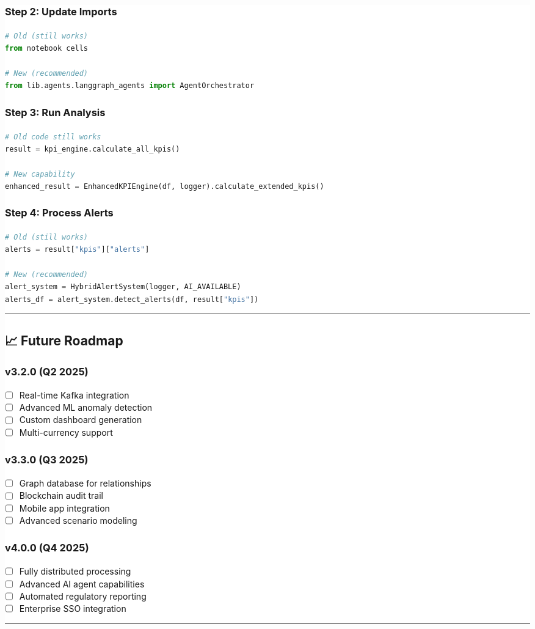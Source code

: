 ### Step 2: Update Imports
```python
# Old (still works)
from notebook cells

# New (recommended)
from lib.agents.langgraph_agents import AgentOrchestrator
```

### Step 3: Run Analysis
```python
# Old code still works
result = kpi_engine.calculate_all_kpis()

# New capability
enhanced_result = EnhancedKPIEngine(df, logger).calculate_extended_kpis()
```

### Step 4: Process Alerts
```python
# Old (still works)
alerts = result["kpis"]["alerts"]

# New (recommended)
alert_system = HybridAlertSystem(logger, AI_AVAILABLE)
alerts_df = alert_system.detect_alerts(df, result["kpis"])
```

---

## 📈 Future Roadmap

### v3.2.0 (Q2 2025)
- [ ] Real-time Kafka integration
- [ ] Advanced ML anomaly detection
- [ ] Custom dashboard generation
- [ ] Multi-currency support

### v3.3.0 (Q3 2025)
- [ ] Graph database for relationships
- [ ] Blockchain audit trail
- [ ] Mobile app integration
- [ ] Advanced scenario modeling

### v4.0.0 (Q4 2025)
- [ ] Fully distributed processing
- [ ] Advanced AI agent capabilities
- [ ] Automated regulatory reporting
- [ ] Enterprise SSO integration

---